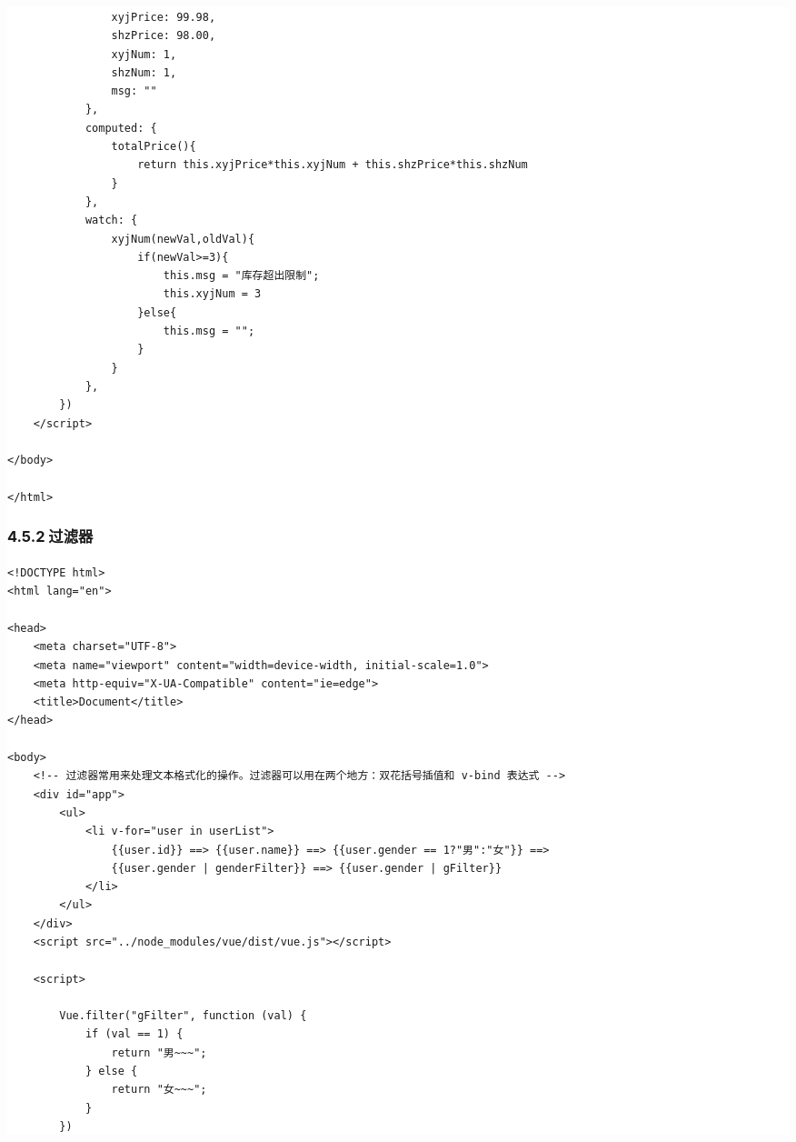 ```vue
                xyjPrice: 99.98,
                shzPrice: 98.00,
                xyjNum: 1,
                shzNum: 1,
                msg: ""
            },
            computed: {
                totalPrice(){
                    return this.xyjPrice*this.xyjNum + this.shzPrice*this.shzNum
                }
            },
            watch: {
                xyjNum(newVal,oldVal){
                    if(newVal>=3){
                        this.msg = "库存超出限制";
                        this.xyjNum = 3
                    }else{
                        this.msg = "";
                    }
                }
            },
        })
    </script>

</body>

</html>
```

### 4.5.2 过滤器

```vue
<!DOCTYPE html>
<html lang="en">

<head>
    <meta charset="UTF-8">
    <meta name="viewport" content="width=device-width, initial-scale=1.0">
    <meta http-equiv="X-UA-Compatible" content="ie=edge">
    <title>Document</title>
</head>

<body>
    <!-- 过滤器常用来处理文本格式化的操作。过滤器可以用在两个地方：双花括号插值和 v-bind 表达式 -->
    <div id="app">
        <ul>
            <li v-for="user in userList">
                {{user.id}} ==> {{user.name}} ==> {{user.gender == 1?"男":"女"}} ==>
                {{user.gender | genderFilter}} ==> {{user.gender | gFilter}}
            </li>
        </ul>
    </div>
    <script src="../node_modules/vue/dist/vue.js"></script>

    <script>

        Vue.filter("gFilter", function (val) {
            if (val == 1) {
                return "男~~~";
            } else {
                return "女~~~";
            }
        })
```